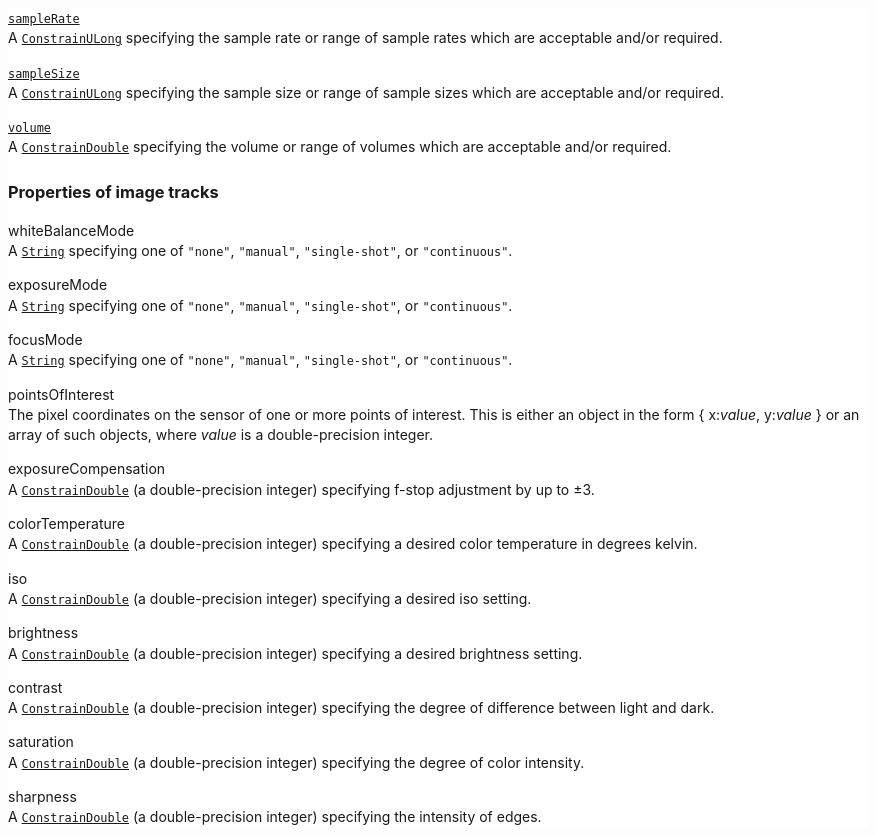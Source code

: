 [`sampleRate`](mediatrackconstraints/samplerate)  
A [`ConstrainULong`](constrainulong) specifying the sample rate or range of sample rates which are acceptable and/or required.

[`sampleSize`](mediatrackconstraints/samplesize)  
A [`ConstrainULong`](constrainulong) specifying the sample size or range of sample sizes which are acceptable and/or required.

[`volume`](mediatrackconstraints/volume)  
A [`ConstrainDouble`](constraindouble) specifying the volume or range of volumes which are acceptable and/or required.

### Properties of image tracks

<span id="whitebalancemode">whiteBalanceMode</span>  
A [`String`](https://developer.mozilla.org/en-US/docs/Web/JavaScript/Reference/Global_Objects/String) specifying one of `"none"`, `"manual"`, `"single-shot"`, or `"continuous"`.

<span id="exposuremode">exposureMode</span>  
A [`String`](https://developer.mozilla.org/en-US/docs/Web/JavaScript/Reference/Global_Objects/String) specifying one of `"none"`, `"manual"`, `"single-shot"`, or `"continuous"`.

<span id="focusmode">focusMode</span>  
A [`String`](https://developer.mozilla.org/en-US/docs/Web/JavaScript/Reference/Global_Objects/String) specifying one of `"none"`, `"manual"`, `"single-shot"`, or `"continuous"`.

<span id="pointsofinterest">pointsOfInterest</span>  
The pixel coordinates on the sensor of one or more points of interest. This is either an object in the form { x:*value*, y:*value* } or an array of such objects, where *value* is a double-precision integer.

<span id="exposurecompensation">exposureCompensation</span>  
A [`ConstrainDouble`](constraindouble) (a double-precision integer) specifying f-stop adjustment by up to ±3.

<span id="colortemperature">colorTemperature</span>  
A [`ConstrainDouble`](constraindouble) (a double-precision integer) specifying a desired color temperature in degrees kelvin.

<span id="iso">iso</span>  
A [`ConstrainDouble`](constraindouble) (a double-precision integer) specifying a desired iso setting.

<span id="brightness">brightness</span>  
A [`ConstrainDouble`](constraindouble) (a double-precision integer) specifying a desired brightness setting.

<span id="contrast">contrast</span>  
A [`ConstrainDouble`](constraindouble) (a double-precision integer) specifying the degree of difference between light and dark.

<span id="saturation">saturation</span>  
A [`ConstrainDouble`](constraindouble) (a double-precision integer) specifying the degree of color intensity.

<span id="sharpness">sharpness</span>  
A [`ConstrainDouble`](constraindouble) (a double-precision integer) specifying the intensity of edges.
